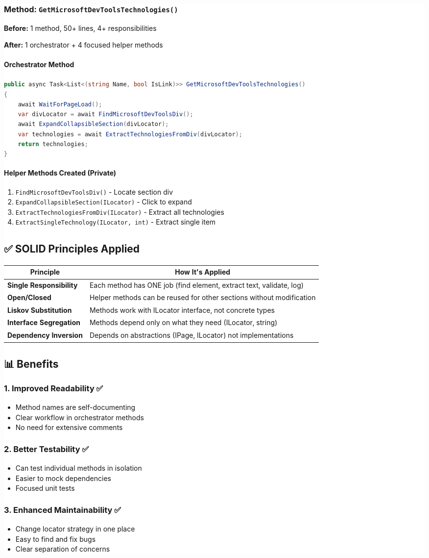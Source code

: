 ### Method: `GetMicrosoftDevToolsTechnologies()`

**Before:** 1 method, 50+ lines, 4+ responsibilities

**After:** 1 orchestrator + 4 focused helper methods

#### Orchestrator Method
```csharp
public async Task<List<(string Name, bool IsLink)>> GetMicrosoftDevToolsTechnologies()
{
    await WaitForPageLoad();
    var divLocator = await FindMicrosoftDevToolsDiv();
    await ExpandCollapsibleSection(divLocator);
    var technologies = await ExtractTechnologiesFromDiv(divLocator);
    return technologies;
}
```

#### Helper Methods Created (Private)
1. `FindMicrosoftDevToolsDiv()` - Locate section div
2. `ExpandCollapsibleSection(ILocator)` - Click to expand
3. `ExtractTechnologiesFromDiv(ILocator)` - Extract all technologies
4. `ExtractSingleTechnology(ILocator, int)` - Extract single item

## ✅ SOLID Principles Applied

| Principle | How It's Applied |
|-----------|------------------|
| **Single Responsibility** | Each method has ONE job (find element, extract text, validate, log) |
| **Open/Closed** | Helper methods can be reused for other sections without modification |
| **Liskov Substitution** | Methods work with ILocator interface, not concrete types |
| **Interface Segregation** | Methods depend only on what they need (ILocator, string) |
| **Dependency Inversion** | Depends on abstractions (IPage, ILocator) not implementations |

## 📊 Benefits

### 1. **Improved Readability** ✅
- Method names are self-documenting
- Clear workflow in orchestrator methods
- No need for extensive comments

### 2. **Better Testability** ✅
- Can test individual methods in isolation
- Easier to mock dependencies
- Focused unit tests

### 3. **Enhanced Maintainability** ✅
- Change locator strategy in one place
- Easy to find and fix bugs
- Clear separation of concerns

